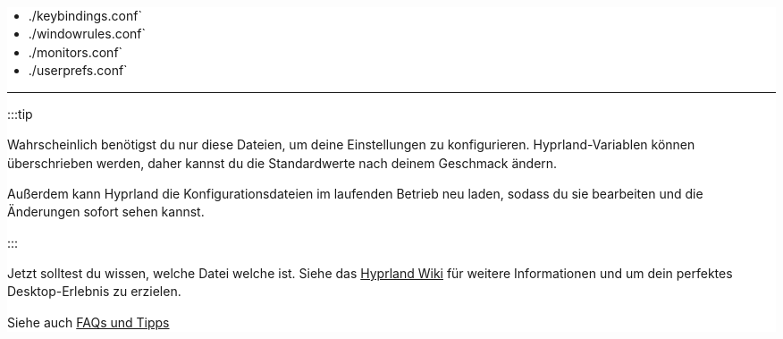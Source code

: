 - ./keybindings.conf`
- ./windowrules.conf`
- ./monitors.conf`
- ./userprefs.conf`

---

:::tip

Wahrscheinlich benötigst du nur diese Dateien, um deine Einstellungen zu konfigurieren.
Hyprland-Variablen können überschrieben werden, daher kannst du die Standardwerte nach deinem Geschmack ändern.

Außerdem kann Hyprland die Konfigurationsdateien im laufenden Betrieb neu laden, sodass du sie bearbeiten und die Änderungen sofort sehen kannst.

:::

Jetzt solltest du wissen, welche Datei welche ist. Siehe das [Hyprland Wiki](https://wiki.hyprland.org) für weitere Informationen und um dein perfektes Desktop-Erlebnis zu erzielen.

Siehe auch [FAQs und Tipps](../help/faq#how-can-i-change-keyboard-layout)
